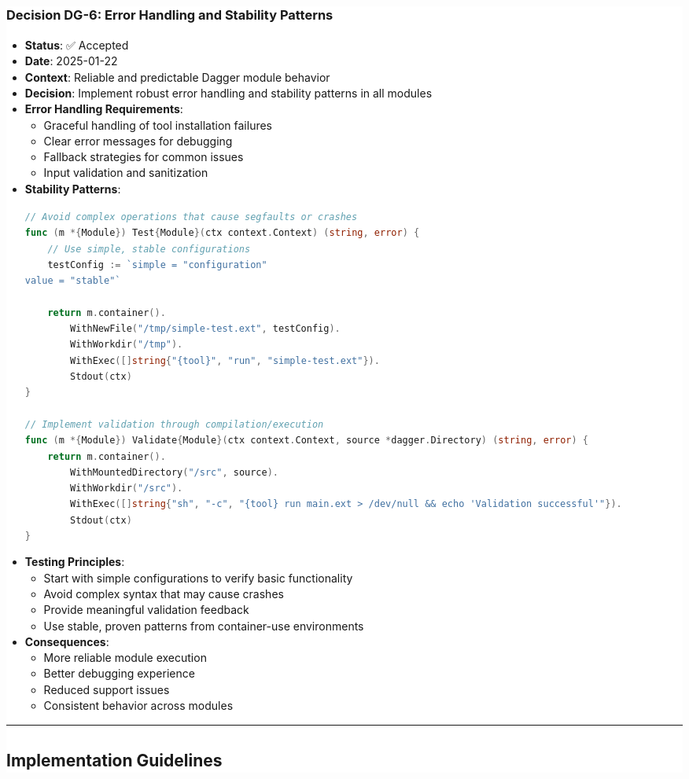 ### Decision DG-6: Error Handling and Stability Patterns
- **Status**: ✅ Accepted
- **Date**: 2025-01-22
- **Context**: Reliable and predictable Dagger module behavior
- **Decision**: Implement robust error handling and stability patterns in all modules
- **Error Handling Requirements**:
  - Graceful handling of tool installation failures
  - Clear error messages for debugging
  - Fallback strategies for common issues
  - Input validation and sanitization
- **Stability Patterns**:
  ```go
  // Avoid complex operations that cause segfaults or crashes
  func (m *{Module}) Test{Module}(ctx context.Context) (string, error) {
      // Use simple, stable configurations
      testConfig := `simple = "configuration"
  value = "stable"`

      return m.container().
          WithNewFile("/tmp/simple-test.ext", testConfig).
          WithWorkdir("/tmp").
          WithExec([]string{"{tool}", "run", "simple-test.ext"}).
          Stdout(ctx)
  }

  // Implement validation through compilation/execution
  func (m *{Module}) Validate{Module}(ctx context.Context, source *dagger.Directory) (string, error) {
      return m.container().
          WithMountedDirectory("/src", source).
          WithWorkdir("/src").
          WithExec([]string{"sh", "-c", "{tool} run main.ext > /dev/null && echo 'Validation successful'"}).
          Stdout(ctx)
  }
  ```
- **Testing Principles**:
  - Start with simple configurations to verify basic functionality
  - Avoid complex syntax that may cause crashes
  - Provide meaningful validation feedback
  - Use stable, proven patterns from container-use environments
- **Consequences**:
  - More reliable module execution
  - Better debugging experience
  - Reduced support issues
  - Consistent behavior across modules

---

## Implementation Guidelines
